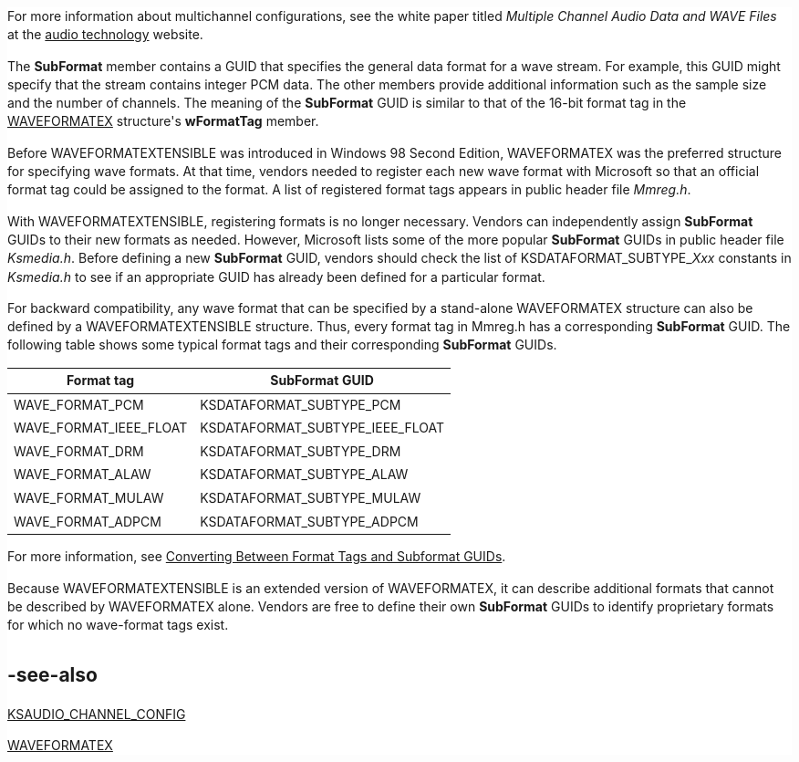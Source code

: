For more information about multichannel configurations, see the white paper titled *Multiple Channel Audio Data and WAVE Files* at the [audio technology](https://go.microsoft.com/fwlink/p/?linkid=8751) website.

The **SubFormat** member contains a GUID that specifies the general data format for a wave stream. For example, this GUID might specify that the stream contains integer PCM data. The other members provide additional information such as the sample size and the number of channels. The meaning of the **SubFormat** GUID is similar to that of the 16-bit format tag in the [WAVEFORMATEX](https://docs.microsoft.com/windows/desktop/api/mmreg/ns-mmreg-twaveformatex) structure's **wFormatTag** member.

Before WAVEFORMATEXTENSIBLE was introduced in Windows 98 Second Edition, WAVEFORMATEX was the preferred structure for specifying wave formats. At that time, vendors needed to register each new wave format with Microsoft so that an official format tag could be assigned to the format. A list of registered format tags appears in public header file *Mmreg.h*.

With WAVEFORMATEXTENSIBLE, registering formats is no longer necessary. Vendors can independently assign **SubFormat** GUIDs to their new formats as needed. However, Microsoft lists some of the more popular **SubFormat** GUIDs in public header file *Ksmedia.h*. Before defining a new **SubFormat** GUID, vendors should check the list of KSDATAFORMAT_SUBTYPE_*Xxx* constants in *Ksmedia.h* to see if an appropriate GUID has already been defined for a particular format.

For backward compatibility, any wave format that can be specified by a stand-alone WAVEFORMATEX structure can also be defined by a WAVEFORMATEXTENSIBLE structure. Thus, every format tag in Mmreg.h has a corresponding **SubFormat** GUID. The following table shows some typical format tags and their corresponding **SubFormat** GUIDs.

| Format tag | SubFormat GUID |
|--|--|
| WAVE_FORMAT_PCM | KSDATAFORMAT_SUBTYPE_PCM |
| WAVE_FORMAT_IEEE_FLOAT | KSDATAFORMAT_SUBTYPE_IEEE_FLOAT |
| WAVE_FORMAT_DRM | KSDATAFORMAT_SUBTYPE_DRM |
| WAVE_FORMAT_ALAW | KSDATAFORMAT_SUBTYPE_ALAW |
| WAVE_FORMAT_MULAW | KSDATAFORMAT_SUBTYPE_MULAW |
| WAVE_FORMAT_ADPCM | KSDATAFORMAT_SUBTYPE_ADPCM |

For more information, see [Converting Between Format Tags and Subformat GUIDs](https://docs.microsoft.com/windows-hardware/drivers/audio/converting-between-format-tags-and-subformat-guids).

Because WAVEFORMATEXTENSIBLE is an extended version of WAVEFORMATEX, it can describe additional formats that cannot be described by WAVEFORMATEX alone. Vendors are free to define their own **SubFormat** GUIDs to identify proprietary formats for which no wave-format tags exist.

## -see-also

[KSAUDIO_CHANNEL_CONFIG](https://docs.microsoft.com/windows-hardware/drivers/ddi/ksmedia/ns-ksmedia-ksaudio_channel_config)

[WAVEFORMATEX](https://docs.microsoft.com/windows/desktop/api/mmreg/ns-mmreg-twaveformatex)
